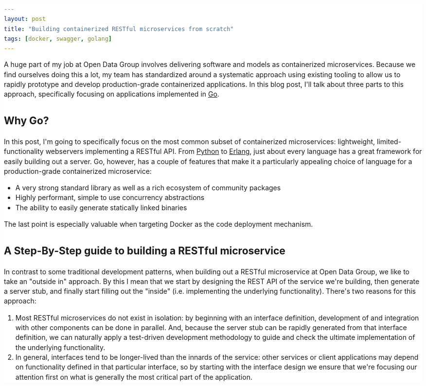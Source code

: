 ```yaml
---
layout: post
title: "Building containerized RESTful microservices from scratch"
tags: [docker, swagger, golang]
---
```


A huge part of my job at Open Data Group involves delivering
software and models as containerized microservices. 
Because we find ourselves
doing this a lot, my team has standardized around a
systematic approach using existing tooling to allow us to
rapidly prototype and develop production-grade containerized
applications. In this blog post, I'll talk about three parts
to this approach, specifically focusing on applications
implemented in [Go](https://golang.org/).

Why Go?
-------

In this post, I'm going to specifically focus on the most
common subset of containerized microservices: lightweight,
limited-functionality webservers implementing a RESTful
API. From [Python](http://flask.pocoo.org/) to
[Erlang](https://github.com/ninenines/cowboy), just about
every language has a great framework for easily building out
a server. Go, however, has a couple of features that make it
a particularly appealing choice of language for a
production-grade containerized microservice:

* A very strong standard library as well as a rich ecosystem
  of community packages
* Highly performant, simple to use concurrency abstractions
* The ability to easily generate statically linked binaries

The last point is especially valuable when targeting Docker
as the code deployment mechanism.

A Step-By-Step guide to building a RESTful microservice
-------------------------------------------------------

In contrast to some traditional development patterns,
when building out a RESTful microservice at Open Data Group,
we like to take an "outside in" approach. By this I mean that
we start by designing the REST API of the service we're
building, then generate a server stub, and finally start
filling out the "inside" (i.e. implementing the underlying
functionality). There's two reasons for this approach:

1. Most RESTful microservices do not exist in isolation:
   by beginning with an interface definition, development
   of and integration with other components can be done in parallel. And, because
   the server stub can be rapidly generated from that
   interface definition, we can naturally apply a test-driven
   development methodology to guide and check the ultimate
   implementation of the underlying functionality.
2. In general, interfaces tend to be longer-lived than
   the innards of the service: other services or client
   applications may depend on functionality defined in
   that particular interface, so by starting with the
   interface design we ensure that we're focusing our
   attention first on what is generally the most critical
   part of the application.
